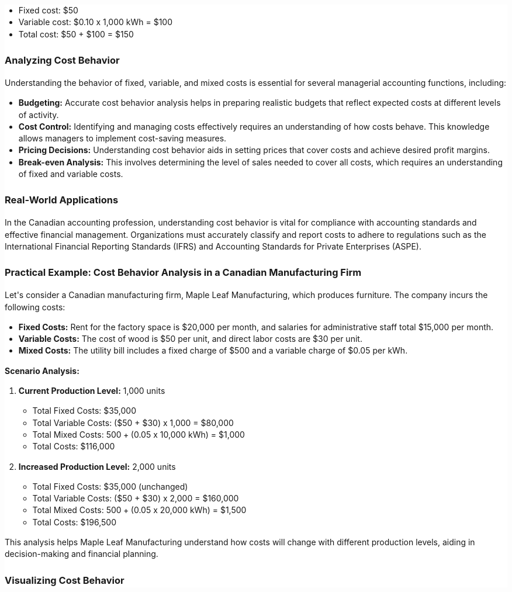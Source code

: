 - Fixed cost: $50
- Variable cost: $0.10 x 1,000 kWh = $100
- Total cost: $50 + $100 = $150

### **Analyzing Cost Behavior**

Understanding the behavior of fixed, variable, and mixed costs is essential for several managerial accounting functions, including:

- **Budgeting:** Accurate cost behavior analysis helps in preparing realistic budgets that reflect expected costs at different levels of activity.
- **Cost Control:** Identifying and managing costs effectively requires an understanding of how costs behave. This knowledge allows managers to implement cost-saving measures.
- **Pricing Decisions:** Understanding cost behavior aids in setting prices that cover costs and achieve desired profit margins.
- **Break-even Analysis:** This involves determining the level of sales needed to cover all costs, which requires an understanding of fixed and variable costs.

### **Real-World Applications**

In the Canadian accounting profession, understanding cost behavior is vital for compliance with accounting standards and effective financial management. Organizations must accurately classify and report costs to adhere to regulations such as the International Financial Reporting Standards (IFRS) and Accounting Standards for Private Enterprises (ASPE).

### **Practical Example: Cost Behavior Analysis in a Canadian Manufacturing Firm**

Let's consider a Canadian manufacturing firm, Maple Leaf Manufacturing, which produces furniture. The company incurs the following costs:

- **Fixed Costs:** Rent for the factory space is $20,000 per month, and salaries for administrative staff total $15,000 per month.
- **Variable Costs:** The cost of wood is $50 per unit, and direct labor costs are $30 per unit.
- **Mixed Costs:** The utility bill includes a fixed charge of $500 and a variable charge of $0.05 per kWh.

**Scenario Analysis:**

1. **Current Production Level:** 1,000 units
   - Total Fixed Costs: $35,000
   - Total Variable Costs: ($50 + $30) x 1,000 = $80,000
   - Total Mixed Costs: $500 + ($0.05 x 10,000 kWh) = $1,000
   - Total Costs: $116,000

2. **Increased Production Level:** 2,000 units
   - Total Fixed Costs: $35,000 (unchanged)
   - Total Variable Costs: ($50 + $30) x 2,000 = $160,000
   - Total Mixed Costs: $500 + ($0.05 x 20,000 kWh) = $1,500
   - Total Costs: $196,500

This analysis helps Maple Leaf Manufacturing understand how costs will change with different production levels, aiding in decision-making and financial planning.

### **Visualizing Cost Behavior**
